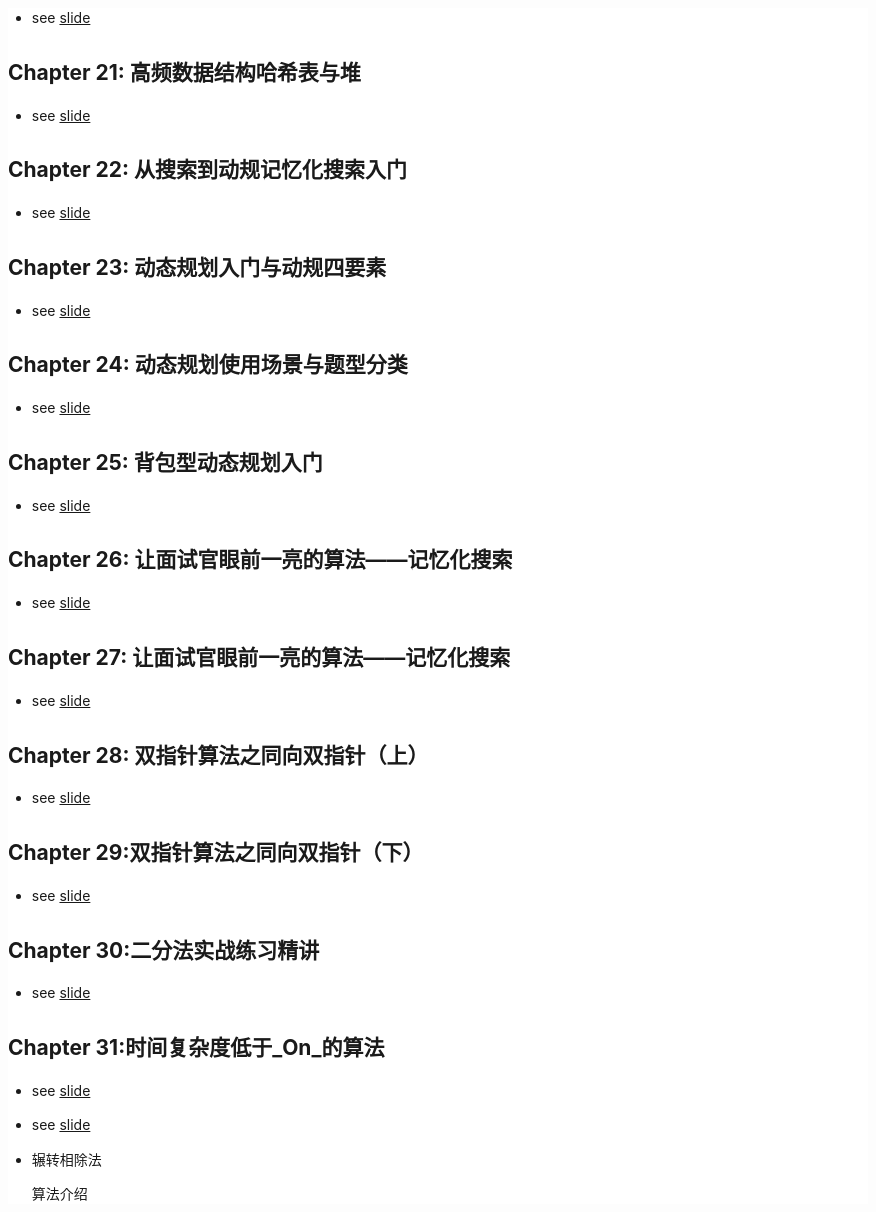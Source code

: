 * see [slide](../JiuZhangAlgorithm2020/CoursePDF/Chapter_20._刷人利器深度优先搜索.pdf)

## Chapter 21: 高频数据结构哈希表与堆

* see [slide](../JiuZhangAlgorithm2020/CoursePDF/Chapter_21._高频数据结构哈希表与堆.pdf)

## Chapter 22: 从搜索到动规记忆化搜索入门

* see [slide](../JiuZhangAlgorithm2020/CoursePDF/Chapter_22._从搜索到动规记忆化搜索入门.pdf)

## Chapter 23: 动态规划入门与动规四要素

* see [slide](../JiuZhangAlgorithm2020/CoursePDF/Chapter_23._动态规划入门与动规四要素.pdf)

## Chapter 24: 动态规划使用场景与题型分类

* see [slide](../JiuZhangAlgorithm2020/CoursePDF/Chapter_24._动态规划使用场景与题型分类.pdf)

## Chapter 25: 背包型动态规划入门

* see [slide](../JiuZhangAlgorithm2020/CoursePDF/Chapter_25._背包型动态规划入门1.pdf)

## Chapter 26: 让面试官眼前一亮的算法——记忆化搜索

* see [slide](../JiuZhangAlgorithm2020/CoursePDF/Chapter_26.%20让面试官眼前一亮的算法——记忆化搜索.pdf)

## Chapter 27: 让面试官眼前一亮的算法——记忆化搜索

* see [slide](../JiuZhangAlgorithm2020/CoursePDF/Chapter_27.%20最难的算法——动态规划.pdf)

## Chapter 28: 双指针算法之同向双指针（上）

* see [slide](../JiuZhangAlgorithm2020/CoursePDF/Chapter_28._双指针算法之同向双指针上.pdf)

## Chapter 29:双指针算法之同向双指针（下）

* see [slide](../JiuZhangAlgorithm2020/CoursePDF/Chapter_29._双指针算法之同向双指针下.pdf)

## Chapter 30:二分法实战练习精讲

* see [slide](../JiuZhangAlgorithm2020/CoursePDF/Chapter_30._二分法实战练习精讲.pdf)

## Chapter 31:时间复杂度低于_On_的算法

* see [slide](../JiuZhangAlgorithm2020/CoursePDF/Chapter_31._时间复杂度低于_On_的算法.pdf)
* see [slide](../JiuZhangAlgorithm2020/CoursePDF/Chapter_31._时间复杂度低于_On_的算法2.pdf)
* 辗转相除法

  算法介绍
